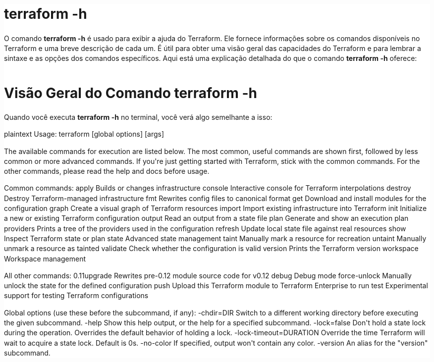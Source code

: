 # terraform -h

O comando **terraform -h** é usado para exibir a ajuda do Terraform. Ele fornece informações sobre os comandos disponíveis no Terraform e uma breve descrição de cada um. É útil para obter uma visão geral das capacidades do Terraform e para lembrar a sintaxe e as opções dos comandos específicos. Aqui está uma explicação detalhada do que o comando **terraform -h** oferece:

# Visão Geral do Comando terraform -h

Quando você executa **terraform -h** no terminal, você verá algo semelhante a isso:

plaintext
Usage: terraform [global options] <subcommand> [args]

The available commands for execution are listed below.
The most common, useful commands are shown first, followed by less common or more advanced commands.
If you're just getting started with Terraform, stick with the common commands. For the other commands, please read the help and docs before usage.

Common commands:
    apply              Builds or changes infrastructure
    console            Interactive console for Terraform interpolations
    destroy            Destroy Terraform-managed infrastructure
    fmt                Rewrites config files to canonical format
    get                Download and install modules for the configuration
    graph              Create a visual graph of Terraform resources
    import             Import existing infrastructure into Terraform
    init               Initialize a new or existing Terraform configuration
    output             Read an output from a state file
    plan               Generate and show an execution plan
    providers          Prints a tree of the providers used in the configuration
    refresh            Update local state file against real resources
    show               Inspect Terraform state or plan
    state              Advanced state management
    taint              Manually mark a resource for recreation
    untaint            Manually unmark a resource as tainted
    validate           Check whether the configuration is valid
    version            Prints the Terraform version
    workspace          Workspace management

All other commands:
    0.11upgrade        Rewrites pre-0.12 module source code for v0.12
    debug              Debug mode
    force-unlock       Manually unlock the state for the defined configuration
    push               Upload this Terraform module to Terraform Enterprise to run
    test               Experimental support for testing Terraform configurations

Global options (use these before the subcommand, if any):
    -chdir=DIR    Switch to a different working directory before executing the given subcommand.
    -help         Show this help output, or the help for a specified subcommand.
    -lock=false   Don't hold a state lock during the operation. Overrides the default behavior of holding a lock.
    -lock-timeout=DURATION   Override the time Terraform will wait to acquire a state lock. Default is 0s.
    -no-color     If specified, output won't contain any color.
    -version      An alias for the "version" subcommand.
